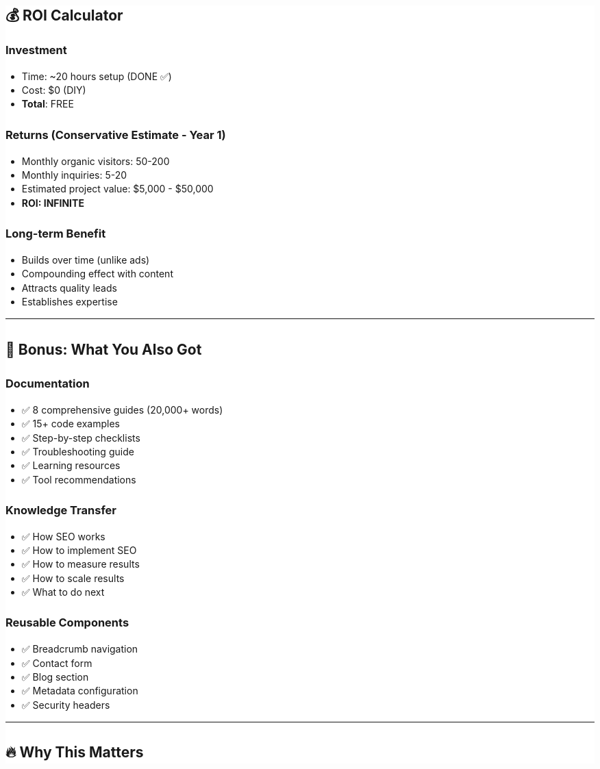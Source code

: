 ## 💰 ROI Calculator

### Investment
- Time: ~20 hours setup (DONE ✅)
- Cost: $0 (DIY)
- **Total**: FREE

### Returns (Conservative Estimate - Year 1)
- Monthly organic visitors: 50-200
- Monthly inquiries: 5-20  
- Estimated project value: $5,000 - $50,000
- **ROI: INFINITE**

### Long-term Benefit
- Builds over time (unlike ads)
- Compounding effect with content
- Attracts quality leads
- Establishes expertise

---

## 🎁 Bonus: What You Also Got

### Documentation
- ✅ 8 comprehensive guides (20,000+ words)
- ✅ 15+ code examples
- ✅ Step-by-step checklists
- ✅ Troubleshooting guide
- ✅ Learning resources
- ✅ Tool recommendations

### Knowledge Transfer
- ✅ How SEO works
- ✅ How to implement SEO
- ✅ How to measure results
- ✅ How to scale results
- ✅ What to do next

### Reusable Components
- ✅ Breadcrumb navigation
- ✅ Contact form
- ✅ Blog section
- ✅ Metadata configuration
- ✅ Security headers

---

## 🔥 Why This Matters
